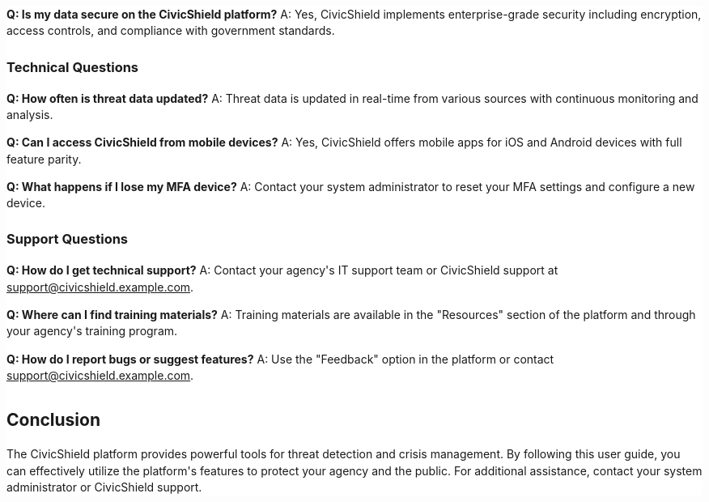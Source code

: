 **Q: Is my data secure on the CivicShield platform?**
A: Yes, CivicShield implements enterprise-grade security including encryption, access controls, and compliance with government standards.

### Technical Questions

**Q: How often is threat data updated?**
A: Threat data is updated in real-time from various sources with continuous monitoring and analysis.

**Q: Can I access CivicShield from mobile devices?**
A: Yes, CivicShield offers mobile apps for iOS and Android devices with full feature parity.

**Q: What happens if I lose my MFA device?**
A: Contact your system administrator to reset your MFA settings and configure a new device.

### Support Questions

**Q: How do I get technical support?**
A: Contact your agency's IT support team or CivicShield support at support@civicshield.example.com.

**Q: Where can I find training materials?**
A: Training materials are available in the "Resources" section of the platform and through your agency's training program.

**Q: How do I report bugs or suggest features?**
A: Use the "Feedback" option in the platform or contact support@civicshield.example.com.

## Conclusion

The CivicShield platform provides powerful tools for threat detection and crisis management. By following this user guide, you can effectively utilize the platform's features to protect your agency and the public. For additional assistance, contact your system administrator or CivicShield support.
